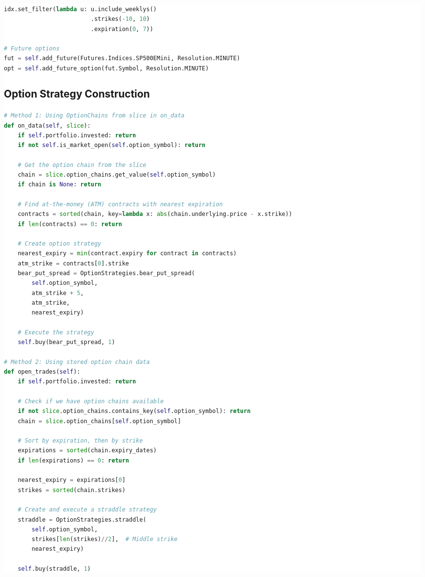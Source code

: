 ```python
idx.set_filter(lambda u: u.include_weeklys()
                         .strikes(-10, 10)
                         .expiration(0, 7))

# Future options
fut = self.add_future(Futures.Indices.SP500EMini, Resolution.MINUTE)
opt = self.add_future_option(fut.Symbol, Resolution.MINUTE)
```

## Option Strategy Construction

```python
# Method 1: Using OptionChains from slice in on_data
def on_data(self, slice):
    if self.portfolio.invested: return
    if not self.is_market_open(self.option_symbol): return
    
    # Get the option chain from the slice
    chain = slice.option_chains.get_value(self.option_symbol)
    if chain is None: return
    
    # Find at-the-money (ATM) contracts with nearest expiration
    contracts = sorted(chain, key=lambda x: abs(chain.underlying.price - x.strike))
    if len(contracts) == 0: return
    
    # Create option strategy
    nearest_expiry = min(contract.expiry for contract in contracts)
    atm_strike = contracts[0].strike
    bear_put_spread = OptionStrategies.bear_put_spread(
        self.option_symbol, 
        atm_strike + 5, 
        atm_strike,
        nearest_expiry)
    
    # Execute the strategy
    self.buy(bear_put_spread, 1)

# Method 2: Using stored option chain data
def open_trades(self):
    if self.portfolio.invested: return
    
    # Check if we have option chains available
    if not slice.option_chains.contains_key(self.option_symbol): return
    chain = slice.option_chains[self.option_symbol]
    
    # Sort by expiration, then by strike
    expirations = sorted(chain.expiry_dates)
    if len(expirations) == 0: return
    
    nearest_expiry = expirations[0]
    strikes = sorted(chain.strikes)
    
    # Create and execute a straddle strategy
    straddle = OptionStrategies.straddle(
        self.option_symbol,
        strikes[len(strikes)//2],  # Middle strike
        nearest_expiry)
    
    self.buy(straddle, 1)
```
